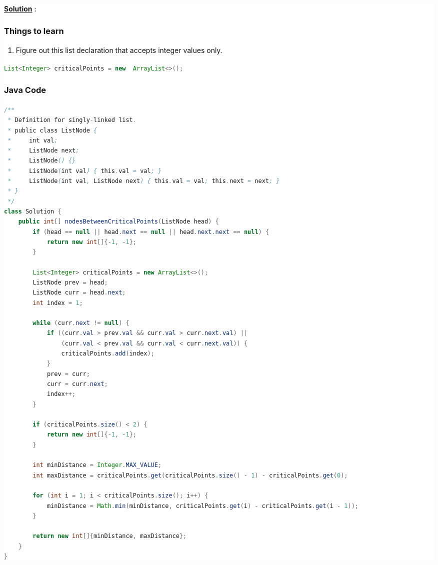 [**Solution**]() : 



### Things to learn
1. Figure out this list declaration that accepts integer values only.
```java
List<Integer> criticalPoints = new  ArrayList<>();

```

### Java Code 
```java
/**
 * Definition for singly-linked list.
 * public class ListNode {
 *     int val;
 *     ListNode next;
 *     ListNode() {}
 *     ListNode(int val) { this.val = val; }
 *     ListNode(int val, ListNode next) { this.val = val; this.next = next; }
 * }
 */
class Solution {
    public int[] nodesBetweenCriticalPoints(ListNode head) {
        if (head == null || head.next == null || head.next.next == null) {
            return new int[]{-1, -1};
        }
        
        List<Integer> criticalPoints = new ArrayList<>();
        ListNode prev = head;
        ListNode curr = head.next;
        int index = 1;
        
        while (curr.next != null) {
            if ((curr.val > prev.val && curr.val > curr.next.val) || 
                (curr.val < prev.val && curr.val < curr.next.val)) {
                criticalPoints.add(index);
            }
            prev = curr;
            curr = curr.next;
            index++;
        }
        
        if (criticalPoints.size() < 2) {
            return new int[]{-1, -1};
        }
        
        int minDistance = Integer.MAX_VALUE;
        int maxDistance = criticalPoints.get(criticalPoints.size() - 1) - criticalPoints.get(0);
        
        for (int i = 1; i < criticalPoints.size(); i++) {
            minDistance = Math.min(minDistance, criticalPoints.get(i) - criticalPoints.get(i - 1));
        }
        
        return new int[]{minDistance, maxDistance};
    }
}


```
